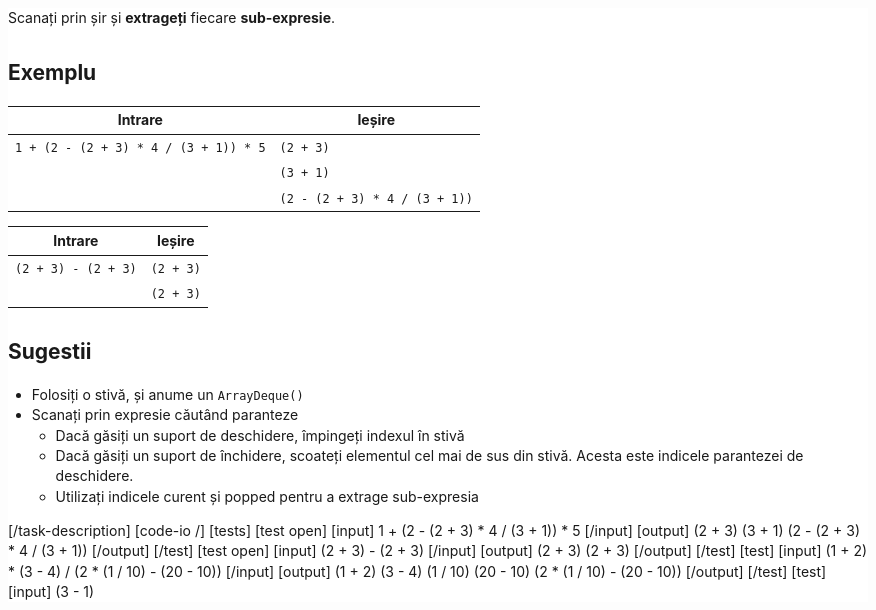Scanați prin șir și **extrageți** fiecare **sub-expresie**.

## Exemplu
| **Intrare** | **Ieșire** |
| --- | --- |
| `1 + (2 - (2 + 3) * 4 / (3 + 1)) * 5` | `(2 + 3)` |
|  | `(3 + 1)` |
|  | `(2 - (2 + 3) * 4 / (3 + 1))` |


| **Intrare** | **Ieșire** |
| --- | --- |
| `(2 + 3) - (2 + 3)` | `(2 + 3)` |
|  | `(2 + 3)` |

 ## Sugestii
 - Folosiți o stivă, și anume un `ArrayDeque()`
 - Scanați prin expresie căutând paranteze
    - Dacă găsiți un suport de deschidere, împingeți indexul în stivă
    - Dacă găsiți un suport de închidere, scoateți elementul cel mai de sus din stivă. Acesta este indicele parantezei de deschidere.
    - Utilizați indicele curent și popped pentru a extrage sub-expresia

[/task-description]
[code-io /]
[tests]
[test open]
[input]
1 + (2 - (2 + 3) \* 4 / (3 + 1)) \* 5
[/input]
[output]
(2 + 3)
(3 + 1)
(2 - (2 + 3) \* 4 / (3 + 1))
[/output]
[/test]
[test open]
[input]
(2 + 3) - (2 + 3)
[/input]
[output]
(2 + 3)
(2 + 3)
[/output]
[/test]
[test]
[input]
(1 + 2) \* (3 - 4) / (2 \* (1 / 10) - (20 - 10))
[/input]
[output]
(1 + 2)
(3 - 4)
(1 / 10)
(20 - 10)
(2 \* (1 / 10) - (20 - 10))
[/output]
[/test]
[test]
[input]
(3 - 1)
